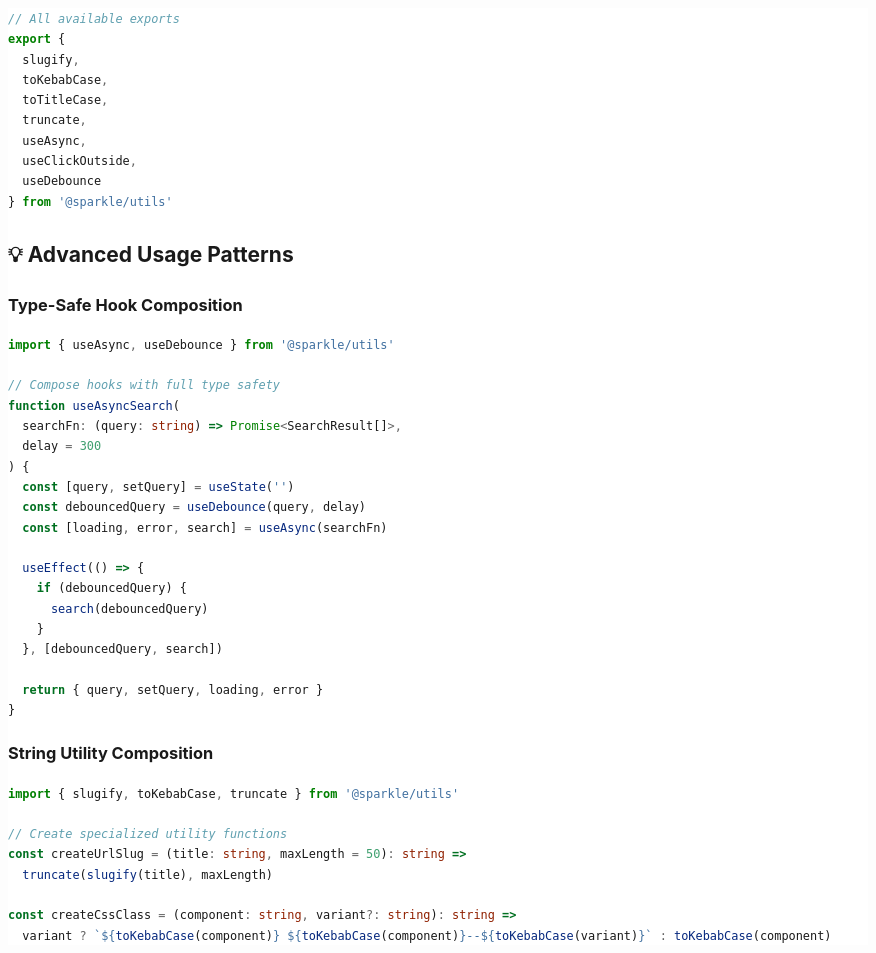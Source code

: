 ```typescript
// All available exports
export {
  slugify,
  toKebabCase,
  toTitleCase,
  truncate,
  useAsync,
  useClickOutside,
  useDebounce
} from '@sparkle/utils'
```

## 💡 Advanced Usage Patterns

### Type-Safe Hook Composition

```typescript
import { useAsync, useDebounce } from '@sparkle/utils'

// Compose hooks with full type safety
function useAsyncSearch(
  searchFn: (query: string) => Promise<SearchResult[]>,
  delay = 300
) {
  const [query, setQuery] = useState('')
  const debouncedQuery = useDebounce(query, delay)
  const [loading, error, search] = useAsync(searchFn)

  useEffect(() => {
    if (debouncedQuery) {
      search(debouncedQuery)
    }
  }, [debouncedQuery, search])

  return { query, setQuery, loading, error }
}
```

### String Utility Composition

```typescript
import { slugify, toKebabCase, truncate } from '@sparkle/utils'

// Create specialized utility functions
const createUrlSlug = (title: string, maxLength = 50): string =>
  truncate(slugify(title), maxLength)

const createCssClass = (component: string, variant?: string): string =>
  variant ? `${toKebabCase(component)} ${toKebabCase(component)}--${toKebabCase(variant)}` : toKebabCase(component)
```
